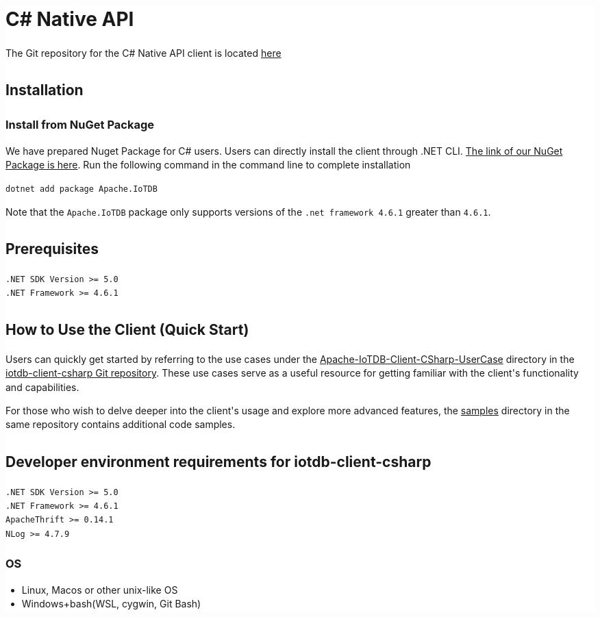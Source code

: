 

# C# Native API

The Git repository for the C# Native API client is located [here](https://github.com/apache/iotdb-client-csharp/)

## Installation

### Install from NuGet Package

We have prepared Nuget Package for C# users. Users can directly install the client through .NET CLI. [The link of our NuGet Package is here](https://www.nuget.org/packages/Apache.IoTDB/). Run the following command in the command line to complete installation

```sh
dotnet add package Apache.IoTDB
```

Note that the `Apache.IoTDB` package only supports versions of the `.net framework 4.6.1` greater than `4.6.1`.

## Prerequisites

    .NET SDK Version >= 5.0 
    .NET Framework >= 4.6.1

## How to Use the Client (Quick Start)

Users can quickly get started by referring to the use cases under the [Apache-IoTDB-Client-CSharp-UserCase](https://github.com/apache/iotdb-client-csharp/tree/main/Apache-IoTDB-Client-CSharp-UserCase) directory in the [iotdb-client-csharp Git repository](https://github.com/apache/iotdb-client-csharp). These use cases serve as a useful resource for getting familiar with the client's functionality and capabilities.

For those who wish to delve deeper into the client's usage and explore more advanced features, the [samples](https://github.com/apache/iotdb-client-csharp/tree/main/samples/Apache.IoTDB.Samples) directory in the same repository contains additional code samples. 

## Developer environment requirements for iotdb-client-csharp

```
.NET SDK Version >= 5.0
.NET Framework >= 4.6.1
ApacheThrift >= 0.14.1
NLog >= 4.7.9
```

### OS

* Linux, Macos or other unix-like OS
* Windows+bash(WSL, cygwin, Git Bash)
